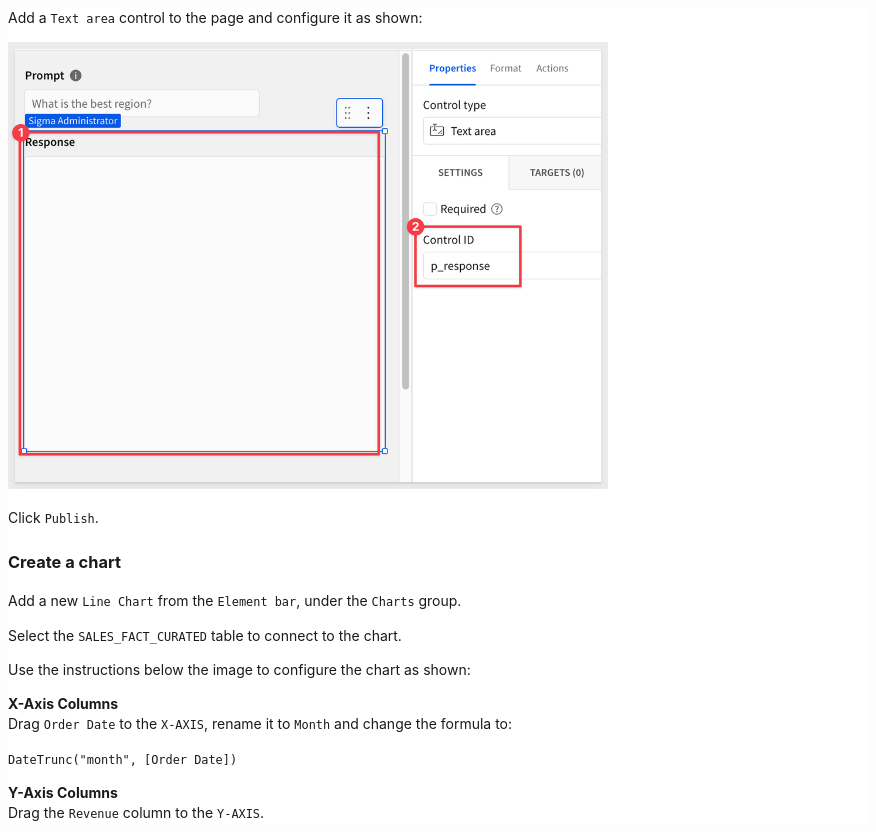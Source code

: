 Add a `Text area` control to the page and configure it as shown:

<img src="assets/ct_12.png" width="600"/>

Click `Publish`.

### Create a chart
Add a new `Line Chart` from the `Element bar`, under the `Charts` group.

Select the `SALES_FACT_CURATED` table to connect to the chart.

Use the instructions below the image to configure the chart as shown:

**X-Axis Columns**<br>
Drag `Order Date` to the `X-AXIS`, rename it to `Month` and change the formula to:
```code
DateTrunc("month", [Order Date])
```

**Y-Axis Columns**<br>
Drag the `Revenue` column to the `Y-AXIS`.
